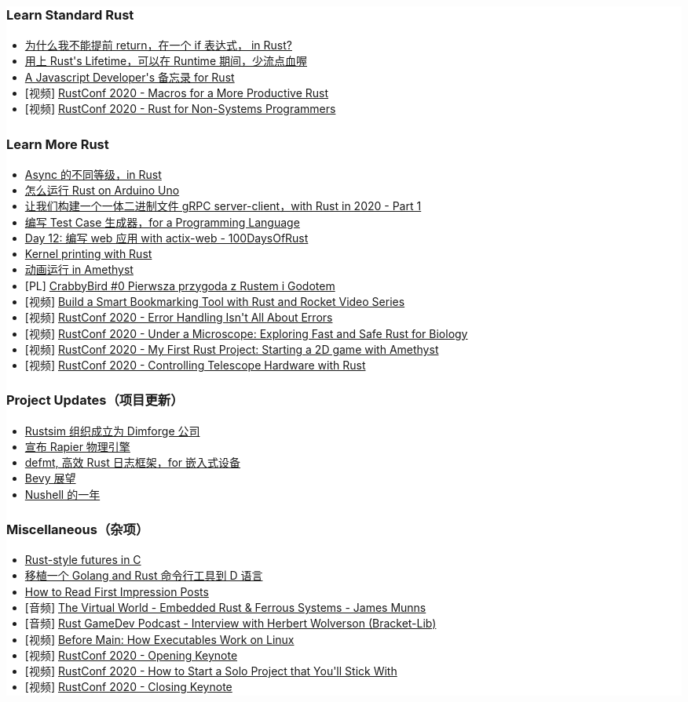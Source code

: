 ### Learn Standard Rust

- [为什么我不能提前 return，在一个 if 表达式， in Rust?](https://www.christopherbiscardi.com/why-can-t-i-early-return-in-an-if-statement-in-rust)
- [用上 Rust's Lifetime，可以在 Runtime 期间，少流点血喔](https://blog.knoldus.com/bleed-less-during-runtime-with-rusts-lifetime/)
- [A Javascript Developer's 备忘录 for Rust](https://tndl.me/blog/2020/rust-javascript-cheatsheet/)
- \[视频] [RustConf 2020 - Macros for a More Productive Rust](https://youtu.be/dZiWkbnaQe8)
- \[视频] [RustConf 2020 - Rust for Non-Systems Programmers](https://youtu.be/BBvcK_nXUEg)

### Learn More Rust

- [Async 的不同等级，in Rust](https://www.fpcomplete.com/blog/different-levels-async-rust/)
- [怎么运行 Rust on Arduino Uno](https://dev.to/creativcoder/how-to-run-rust-on-arduino-uno-40c0)
- [让我们构建一个一体二进制文件 gRPC server-client，with Rust in 2020 - Part 1](https://dev.to/tjtelan/let-s-build-a-single-binary-grpc-server-client-with-rust-in-2020-part-1-3cnk)
- [编写 Test Case 生成器，for a Programming Language](https://fitzgeraldnick.com/2020/08/24/writing-a-test-case-generator.html)
- [Day 12: 编写 web 应用 with actix-web - 100DaysOfRust](https://dev.to/0xbf/day11-write-web-app-with-actix-web-100dayofrust-1lkn)
- [Kernel printing with Rust](https://not-matthias.github.io/kernel-printing-with-rust/)
- [动画运行 in Amethyst](https://mtigley.dev/posts/running-animation/)
- \[PL] [CrabbyBird #0 Pierwsza przygoda z Rustem i Godotem](https://postacnormalna.pl/pierwsza-przygoda-z-rustem-i-godotem/)
- \[视频] [Build a Smart Bookmarking Tool with Rust and Rocket Video Series](https://www.youtube.com/playlist?list=PLzIwronG0sE56c6hDYOKW3-rPxmIyttoe)
- \[视频] [RustConf 2020 - Error Handling Isn't All About Errors](https://youtu.be/rAF8mLI0naQ)
- \[视频] [RustConf 2020 - Under a Microscope: Exploring Fast and Safe Rust for Biology](https://youtu.be/2b8InauuRqw)
- \[视频] [RustConf 2020 - My First Rust Project: Starting a 2D game with Amethyst](https://youtu.be/GFi_EdS_s_c)
- \[视频] [RustConf 2020 - Controlling Telescope Hardware with Rust](https://youtu.be/xlVnp7VOxRE)

### Project Updates（项目更新）

- [Rustsim 组织成立为 Dimforge 公司](https://www.dimforge.com/blog/2020/08/18/rustsim-becomes-dimforge/)
- [宣布 Rapier 物理引擎](https://www.dimforge.com/blog/2020/08/25/announcing-the-rapier-physics-engine/)
- [defmt, 高效 Rust 日志框架，for 嵌入式设备](https://ferrous-systems.com/blog/defmt/)
- [Bevy 展望](https://bevyengine.org/news/scaling-bevy/)
- [Nushell 的一年](http://www.nushell.sh/blog/2020/08/23/year_of_nushell.html)

### Miscellaneous（杂项）

- [Rust-style futures in C](https://axelforsman.tk/2020/08/24/rust-style-futures-in-c.html)
- [移植一个 Golang and Rust 命令行工具到 D 语言](https://blog.pingfrommorocco.com/2020/08/porting-golang-and-rust-cli-tool-to-d.html)
- [How to Read First Impression Posts](https://www.possiblerust.com/community/how-to-read-first-impression-posts)
- \[音频] [The Virtual World - Embedded Rust & Ferrous Systems - James Munns](https://anchor.fm/the-virtual-world/episodes/Embedded-Rust--Ferrous-Systems---James-Munns-eidv76)
- \[音频] [Rust GameDev Podcast - Interview with Herbert Wolverson (Bracket-Lib)](https://rustgamedev.com/episodes/interview-with-herbert-wolverson-bracket-lib)
- \[视频] [Before Main: How Executables Work on Linux](https://youtu.be/jR2hUhjcAXI)
- \[视频] [RustConf 2020 - Opening Keynote](https://youtu.be/IwPRu5FhfIQ)
- \[视频] [RustConf 2020 - How to Start a Solo Project that You'll Stick With](https://youtu.be/yv6L_xmjw5I)
- \[视频] [RustConf 2020 - Closing Keynote](https://youtu.be/RNsEsZbXE-4)


[submit_crate]: https://users.rust-lang.org/t/crate-of-the-week/2704
[guidelines]: https://users.rust-lang.org/t/twir-call-for-participation/4821
[merged]: https://github.com/search?q=is%3Apr+org%3Arust-lang+is%3Amerged+merged%3A2020-08-17..2020-08-24